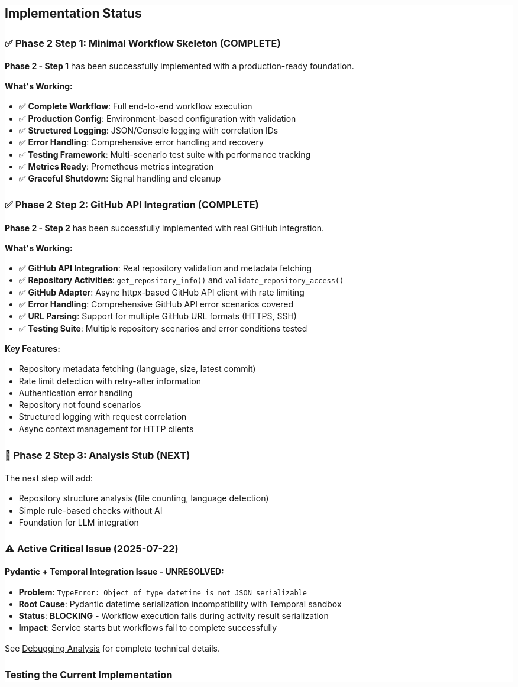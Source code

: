 ## Implementation Status

### ✅ Phase 2 Step 1: Minimal Workflow Skeleton (COMPLETE)
**Phase 2 - Step 1** has been successfully implemented with a production-ready foundation.

**What's Working:**
- ✅ **Complete Workflow**: Full end-to-end workflow execution
- ✅ **Production Config**: Environment-based configuration with validation
- ✅ **Structured Logging**: JSON/Console logging with correlation IDs
- ✅ **Error Handling**: Comprehensive error handling and recovery
- ✅ **Testing Framework**: Multi-scenario test suite with performance tracking
- ✅ **Metrics Ready**: Prometheus metrics integration
- ✅ **Graceful Shutdown**: Signal handling and cleanup

### ✅ Phase 2 Step 2: GitHub API Integration (COMPLETE)
**Phase 2 - Step 2** has been successfully implemented with real GitHub integration.

**What's Working:**
- ✅ **GitHub API Integration**: Real repository validation and metadata fetching
- ✅ **Repository Activities**: `get_repository_info()` and `validate_repository_access()`
- ✅ **GitHub Adapter**: Async httpx-based GitHub API client with rate limiting
- ✅ **Error Handling**: Comprehensive GitHub API error scenarios covered
- ✅ **URL Parsing**: Support for multiple GitHub URL formats (HTTPS, SSH)
- ✅ **Testing Suite**: Multiple repository scenarios and error conditions tested

**Key Features:**
- Repository metadata fetching (language, size, latest commit)
- Rate limit detection with retry-after information
- Authentication error handling
- Repository not found scenarios
- Structured logging with request correlation
- Async context management for HTTP clients

### 🔄 Phase 2 Step 3: Analysis Stub (NEXT)
The next step will add:
- Repository structure analysis (file counting, language detection)
- Simple rule-based checks without AI
- Foundation for LLM integration

### ⚠️ Active Critical Issue (2025-07-22)
**Pydantic + Temporal Integration Issue - UNRESOLVED:**
- **Problem**: `TypeError: Object of type datetime is not JSON serializable`
- **Root Cause**: Pydantic datetime serialization incompatibility with Temporal sandbox
- **Status**: **BLOCKING** - Workflow execution fails during activity result serialization
- **Impact**: Service starts but workflows fail to complete successfully

See [Debugging Analysis](../../../../work/domains/analysis/data/repo-guardian-workflow-debugging.analysis.md) for complete technical details.

### Testing the Current Implementation
